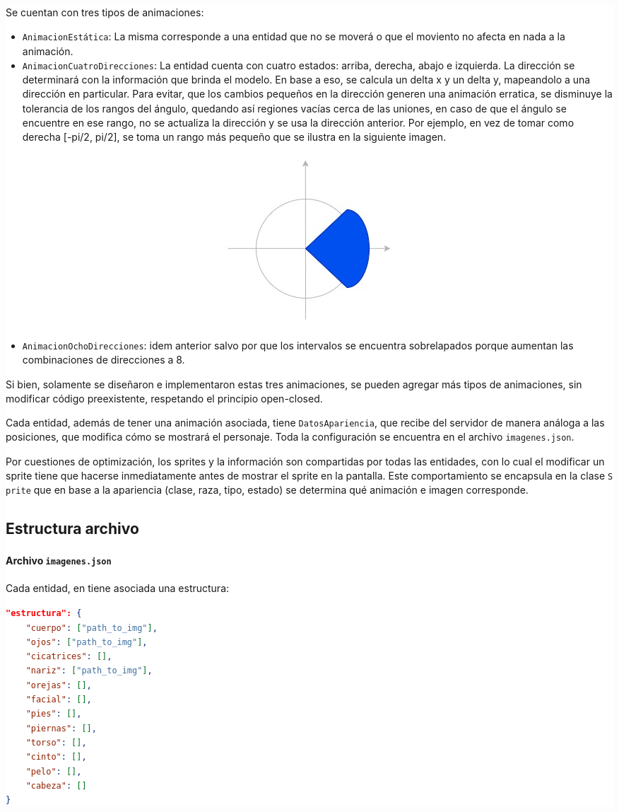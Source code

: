 Se cuentan con tres tipos de animaciones: 
- `AnimacionEstática`: La misma corresponde a una entidad que no se moverá o que el moviento no afecta en nada a la animación. 
- `AnimacionCuatroDirecciones`: La entidad cuenta con cuatro estados: arriba, derecha, abajo e izquierda. La dirección se determinará con la información que brinda el modelo. En base a eso, se calcula un delta x y un delta y, mapeandolo a una dirección en particular. Para evitar, que los cambios pequeños en la dirección generen una animación erratica, se disminuye la tolerancia de los rangos del ángulo, quedando así regiones vacías cerca de las uniones, en caso de que el ángulo se encuentre en ese rango, no se actualiza la dirección y se usa la dirección anterior. Por ejemplo, en vez de tomar como derecha [-pi/2, pi/2], se toma un rango más pequeño que se ilustra en la siguiente imagen.

<p align="center"> 
   <img src="documentacion/animacion_angulo.jpg" alt="Dirección derecha">
</p>

- `AnimacionOchoDirecciones`: idem anterior salvo por que los intervalos se encuentra sobrelapados porque aumentan las combinaciones de direcciones a 8.

Si bien, solamente se diseñaron e implementaron estas tres animaciones, se pueden agregar más tipos de animaciones, sin modificar código preexistente, respetando el principio open-closed.

Cada entidad, además de tener una animación asociada, tiene `DatosApariencia`, que recibe del servidor de manera análoga a las posiciones, que modifica cómo se mostrará el personaje. Toda la configuración se encuentra en el archivo `imagenes.json`. 

Por cuestiones de optimización, los sprites y la información son compartidas por todas las entidades, con lo cual el modificar un sprite tiene que hacerse inmediatamente antes de mostrar el sprite en la pantalla. Este comportamiento se encapsula en la clase `Sprite` que en base a la apariencia (clase, raza, tipo, estado) se determina qué animación e imagen corresponde.

Estructura archivo
---
#### Archivo `imagenes.json`

Cada entidad, en tiene asociada una estructura:
``` json
"estructura": {
    "cuerpo": ["path_to_img"],
    "ojos": ["path_to_img"],
    "cicatrices": [],
    "nariz": ["path_to_img"],
    "orejas": [],
    "facial": [],
    "pies": [],
    "piernas": [],
    "torso": [],
    "cinto": [],
    "pelo": [],
    "cabeza": []
}
```
